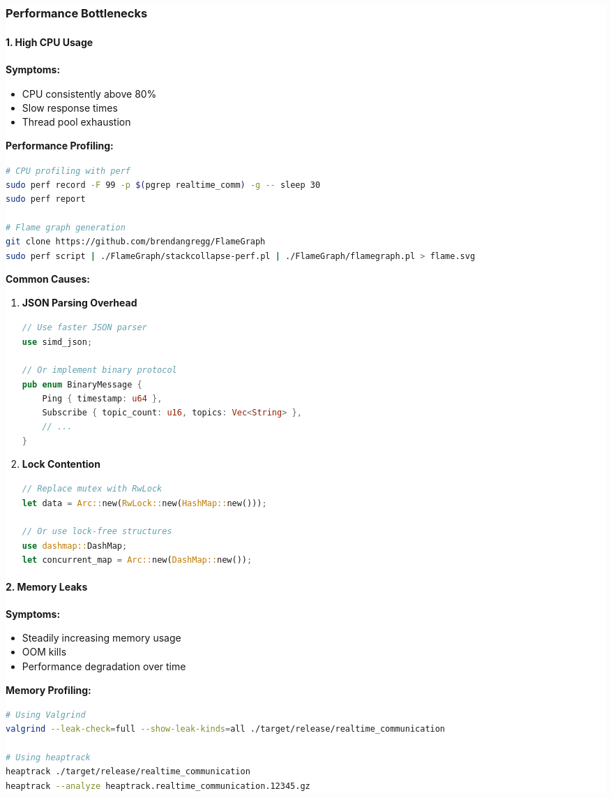 ### Performance Bottlenecks

#### 1. High CPU Usage

**Symptoms:**
- CPU consistently above 80%
- Slow response times
- Thread pool exhaustion

**Performance Profiling:**

```bash
# CPU profiling with perf
sudo perf record -F 99 -p $(pgrep realtime_comm) -g -- sleep 30
sudo perf report

# Flame graph generation
git clone https://github.com/brendangregg/FlameGraph
sudo perf script | ./FlameGraph/stackcollapse-perf.pl | ./FlameGraph/flamegraph.pl > flame.svg
```

**Common Causes:**

1. **JSON Parsing Overhead**
   ```rust
   // Use faster JSON parser
   use simd_json;
   
   // Or implement binary protocol
   pub enum BinaryMessage {
       Ping { timestamp: u64 },
       Subscribe { topic_count: u16, topics: Vec<String> },
       // ...
   }
   ```

2. **Lock Contention**
   ```rust
   // Replace mutex with RwLock
   let data = Arc::new(RwLock::new(HashMap::new()));
   
   // Or use lock-free structures
   use dashmap::DashMap;
   let concurrent_map = Arc::new(DashMap::new());
   ```

#### 2. Memory Leaks

**Symptoms:**
- Steadily increasing memory usage
- OOM kills
- Performance degradation over time

**Memory Profiling:**

```bash
# Using Valgrind
valgrind --leak-check=full --show-leak-kinds=all ./target/release/realtime_communication

# Using heaptrack
heaptrack ./target/release/realtime_communication
heaptrack --analyze heaptrack.realtime_communication.12345.gz
```
